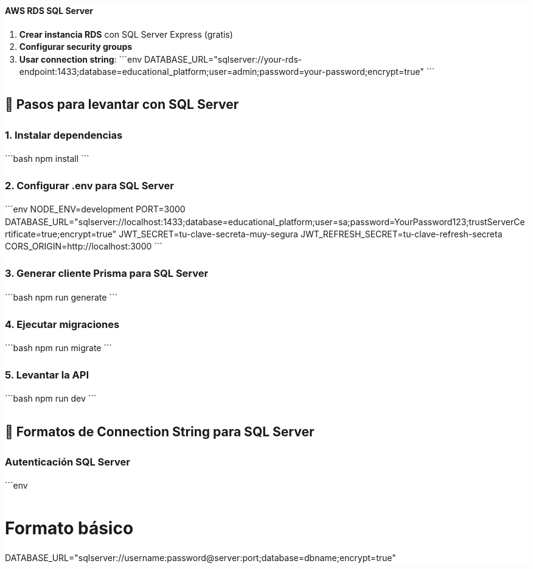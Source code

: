 #### AWS RDS SQL Server
1. **Crear instancia RDS** con SQL Server Express (gratis)
2. **Configurar security groups**
3. **Usar connection string**:
   \`\`\`env
   DATABASE_URL="sqlserver://your-rds-endpoint:1433;database=educational_platform;user=admin;password=your-password;encrypt=true"
   \`\`\`

## 🚀 Pasos para levantar con SQL Server

### 1. Instalar dependencias
\`\`\`bash
npm install
\`\`\`

### 2. Configurar .env para SQL Server
\`\`\`env
NODE_ENV=development
PORT=3000
DATABASE_URL="sqlserver://localhost:1433;database=educational_platform;user=sa;password=YourPassword123;trustServerCertificate=true;encrypt=true"
JWT_SECRET=tu-clave-secreta-muy-segura
JWT_REFRESH_SECRET=tu-clave-refresh-secreta
CORS_ORIGIN=http://localhost:3000
\`\`\`

### 3. Generar cliente Prisma para SQL Server
\`\`\`bash
npm run generate
\`\`\`

### 4. Ejecutar migraciones
\`\`\`bash
npm run migrate
\`\`\`

### 5. Levantar la API
\`\`\`bash
npm run dev
\`\`\`

## 🔧 Formatos de Connection String para SQL Server

### Autenticación SQL Server
\`\`\`env
# Formato básico
DATABASE_URL="sqlserver://username:password@server:port;database=dbname;encrypt=true"
